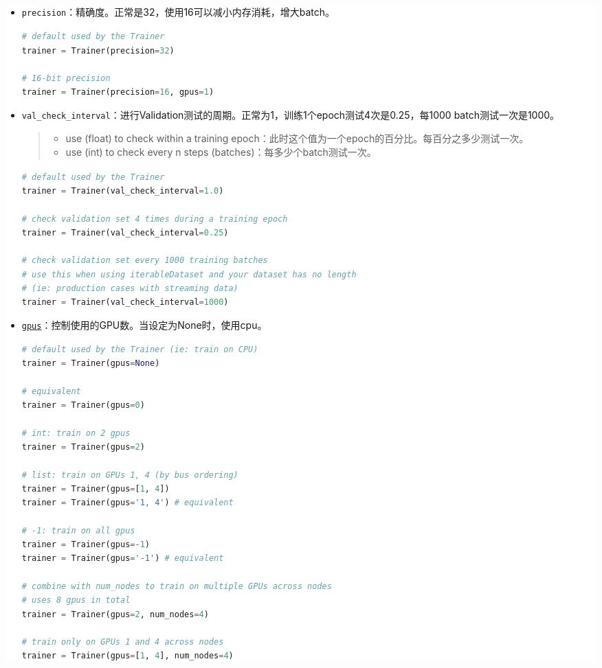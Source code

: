 - `precision`：精确度。正常是32，使用16可以减小内存消耗，增大batch。

  ```python
  # default used by the Trainer
  trainer = Trainer(precision=32)
  
  # 16-bit precision
  trainer = Trainer(precision=16, gpus=1)
  ```

- `val_check_interval`：进行Validation测试的周期。正常为1，训练1个epoch测试4次是0.25，每1000 batch测试一次是1000。

  > - use (float) to check within a training epoch：此时这个值为一个epoch的百分比。每百分之多少测试一次。
  > - use (int) to check every n steps (batches)：每多少个batch测试一次。

  ```python
  # default used by the Trainer
  trainer = Trainer(val_check_interval=1.0)
  
  # check validation set 4 times during a training epoch
  trainer = Trainer(val_check_interval=0.25)
  
  # check validation set every 1000 training batches
  # use this when using iterableDataset and your dataset has no length
  # (ie: production cases with streaming data)
  trainer = Trainer(val_check_interval=1000)
  ```

- [`gpus`](https://pytorch-lightning.readthedocs.io/en/latest/common/trainer.html#gpus)：控制使用的GPU数。当设定为None时，使用cpu。

  ```python
  # default used by the Trainer (ie: train on CPU)
  trainer = Trainer(gpus=None)
  
  # equivalent
  trainer = Trainer(gpus=0)
  
  # int: train on 2 gpus
  trainer = Trainer(gpus=2)
  
  # list: train on GPUs 1, 4 (by bus ordering)
  trainer = Trainer(gpus=[1, 4])
  trainer = Trainer(gpus='1, 4') # equivalent
  
  # -1: train on all gpus
  trainer = Trainer(gpus=-1)
  trainer = Trainer(gpus='-1') # equivalent
  
  # combine with num_nodes to train on multiple GPUs across nodes
  # uses 8 gpus in total
  trainer = Trainer(gpus=2, num_nodes=4)
  
  # train only on GPUs 1 and 4 across nodes
  trainer = Trainer(gpus=[1, 4], num_nodes=4)
  ```
